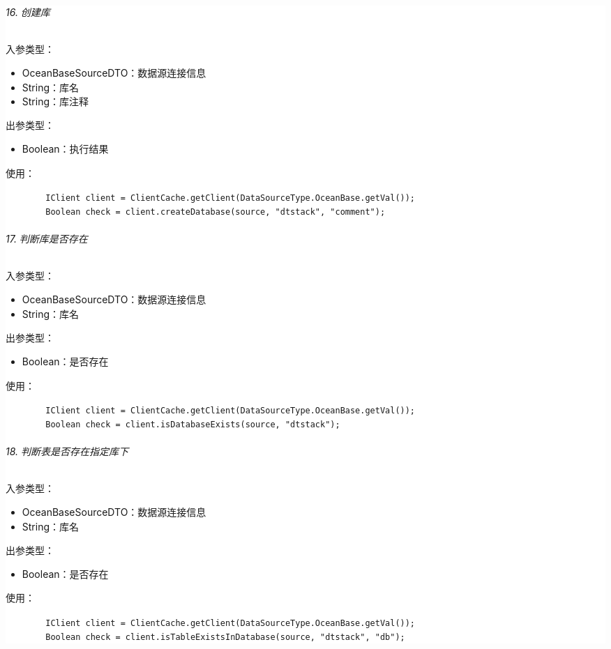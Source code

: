 
###### 16. 创建库
入参类型：
- OceanBaseSourceDTO：数据源连接信息
- String：库名
- String：库注释

出参类型：
- Boolean：执行结果

使用：
```$java
        IClient client = ClientCache.getClient(DataSourceType.OceanBase.getVal());
        Boolean check = client.createDatabase(source, "dtstack", "comment");
```

###### 17. 判断库是否存在
入参类型：
- OceanBaseSourceDTO：数据源连接信息
- String：库名

出参类型：
- Boolean：是否存在

使用：
```$java
        IClient client = ClientCache.getClient(DataSourceType.OceanBase.getVal());
        Boolean check = client.isDatabaseExists(source, "dtstack");
```

###### 18. 判断表是否存在指定库下
入参类型：
- OceanBaseSourceDTO：数据源连接信息
- String：库名

出参类型：
- Boolean：是否存在

使用：
```$java
        IClient client = ClientCache.getClient(DataSourceType.OceanBase.getVal());
        Boolean check = client.isTableExistsInDatabase(source, "dtstack", "db");
```
